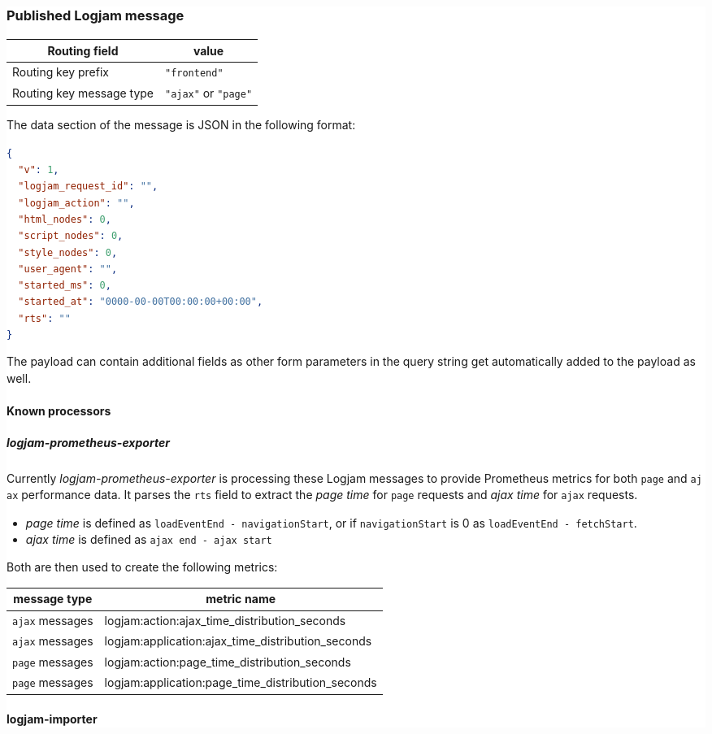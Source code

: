 
### Published Logjam message

| Routing field            | value                |
|--------------------------|----------------------|
| Routing key prefix       | `"frontend"`         |
| Routing key message type | `"ajax"` or `"page"` |

The data section of the message is JSON in the following format:

```json
{
  "v": 1,
  "logjam_request_id": "",
  "logjam_action": "",
  "html_nodes": 0,
  "script_nodes": 0,
  "style_nodes": 0,
  "user_agent": "",
  "started_ms": 0,
  "started_at": "0000-00-00T00:00:00+00:00",
  "rts": ""
}
```

The payload can contain additional fields as other form parameters in the query string
get automatically added to the payload as well.

#### Known processors

##### logjam-prometheus-exporter

Currently *logjam-prometheus-exporter* is processing these Logjam messages to
provide Prometheus metrics for both `page` and `ajax` performance data. It
parses the `rts` field to extract the *page time* for `page` requests and *ajax
time* for `ajax` requests.

* *page time* is defined as `loadEventEnd - navigationStart`, or if
  `navigationStart` is 0 as `loadEventEnd - fetchStart`.
* *ajax time* is defined as `ajax end - ajax start`

Both are then used to create the following metrics:

| message type    | metric name                                       |
|-----------------|---------------------------------------------------|
| `ajax` messages | logjam:action:ajax_time_distribution_seconds      |
| `ajax` messages | logjam:application:ajax_time_distribution_seconds |
| `page` messages | logjam:action:page_time_distribution_seconds      |
| `page` messages | logjam:application:page_time_distribution_seconds |

#### logjam-importer
